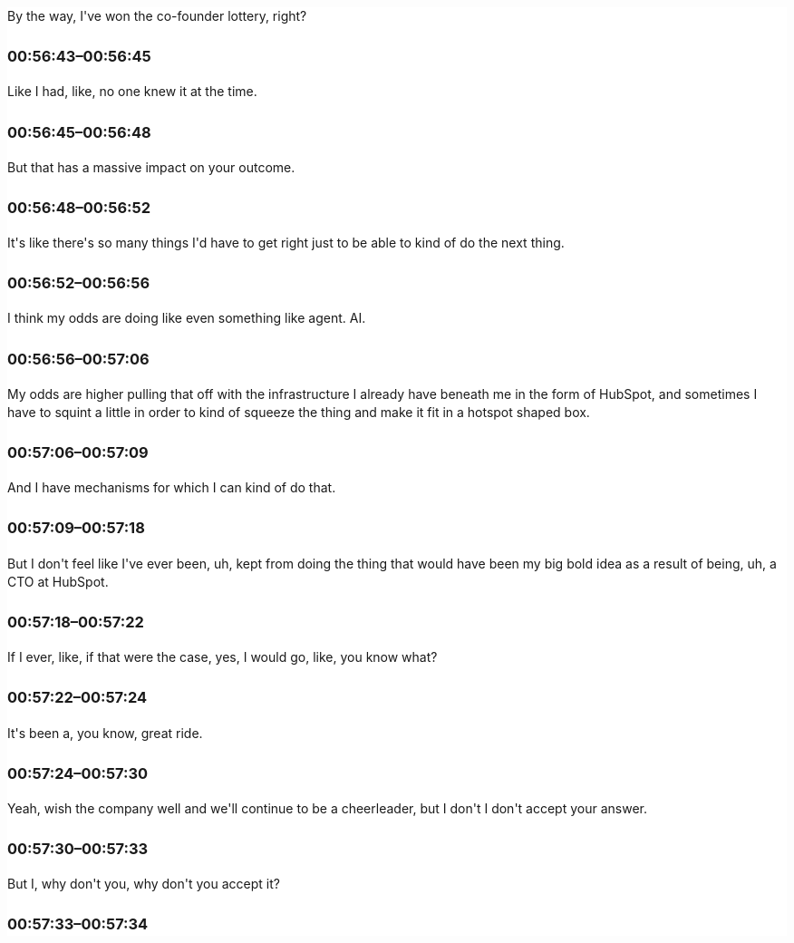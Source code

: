 By the way, I've won the co-founder lottery, right?

### 00:56:43–00:56:45

Like I had, like, no one knew it at the time.

### 00:56:45–00:56:48

But that has a massive impact on your outcome.

### 00:56:48–00:56:52

It's like there's so many things I'd have to get right just to be able to kind of do the next thing.

### 00:56:52–00:56:56

I think my odds are doing like even something like agent. AI.

### 00:56:56–00:57:06

My odds are higher pulling that off with the infrastructure I already have beneath me in the form of HubSpot, and sometimes I have to squint a little in order to kind of squeeze the thing and make it fit in a hotspot shaped box.

### 00:57:06–00:57:09

And I have mechanisms for which I can kind of do that.

### 00:57:09–00:57:18

But I don't feel like I've ever been, uh, kept from doing the thing that would have been my big bold idea as a result of being, uh, a CTO at HubSpot.

### 00:57:18–00:57:22

If I ever, like, if that were the case, yes, I would go, like, you know what?

### 00:57:22–00:57:24

It's been a, you know, great ride.

### 00:57:24–00:57:30

Yeah, wish the company well and we'll continue to be a cheerleader, but I don't I don't accept your answer.

### 00:57:30–00:57:33

But I, why don't you, why don't you accept it?

### 00:57:33–00:57:34
